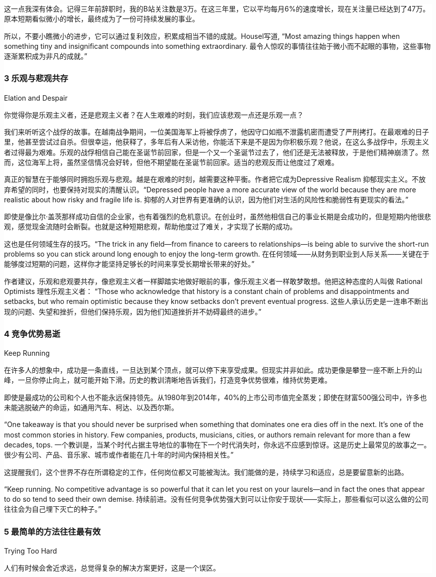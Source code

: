 这一点我深有体会。记得三年前辞职时，我的B站关注数是3万。在这三年里，它以平均每月6%的速度增长，现在关注量已经达到了47万。原本短期看似微小的增长，最终成为了一份可持续发展的事业。


所以，不要小瞧微小的进步，它可以通过复利效应，积累成相当不错的成就。Housel写道, “Most amazing things happen when something tiny and insignificant compounds into something extraordinary. 最令人惊叹的事情往往始于微小而不起眼的事物，这些事物逐渐累积成为非凡的成就。”

### 3 乐观与悲观共存

Elation and Despair

你觉得你是乐观主义者，还是悲观主义者？在人生艰难的时刻，我们应该悲观一点还是乐观一点？

我们来听听这个战俘的故事。在越南战争期间，一位美国海军上将被俘虏了，他因守口如瓶不泄露机密而遭受了严刑拷打。在最艰难的日子里，他甚至尝试过自杀。但很幸运，他获释了，多年后有人采访他，你能活下来是不是因为你积极乐观？他说，在这么多战俘中，乐观主义者过得最为艰难。乐观的战俘相信自己能在圣诞节前回家，但是一个又一个圣诞节过去了，他们还是无法被释放，于是他们精神崩溃了。然而，这位海军上将，虽然坚信情况会好转，但他不期望能在圣诞节前回家。适当的悲观反而让他度过了艰难。

真正的智慧在于能够同时拥抱乐观与悲观。越是在艰难的时刻，越需要这种平衡。作者把它成为Depressive Realism 抑郁现实主义。不放弃希望的同时，也要保持对现实的清醒认识。“Depressed people have a more accurate view of the world because they are more realistic about how risky and fragile life is. 抑郁的人对世界有更准确的认识，因为他们对生活的风险性和脆弱性有更现实的看法。”

即使是像比尔·盖茨那样成功自信的企业家，也有着强烈的危机意识。在创业时，虽然他相信自己的事业长期是会成功的，但是短期内他很悲观，感觉现金流随时会断裂。也就是这种短期悲观，帮助他度过了难关，才实现了长期的成功。

这也是任何领域生存的技巧。“The trick in any field—from finance to careers to relationships—is being able to survive the short-run problems so you can stick around long enough to enjoy the long-term growth. 在任何领域——从财务到职业到人际关系——关键在于能够度过短期的问题，这样你才能坚持足够长的时间来享受长期增长带来的好处。”

作者建议，乐观和悲观要共存，像悲观主义者一样脚踏实地做好眼前的事，像乐观主义者一样敢梦敢想。他把这种态度的人叫做 Rational Optimists 理性乐观主义者： “Those who acknowledge that history is a constant chain of problems and disappointments and setbacks, but who remain optimistic because they know setbacks don’t prevent eventual progress. 这些人承认历史是一连串不断出现的问题、失望和挫折，但他们保持乐观，因为他们知道挫折并不妨碍最终的进步。”

### 4 竞争优势易逝

Keep Running

在许多人的想象中，成功是一条直线，一旦达到某个顶点，就可以停下来享受成果。但现实并非如此。成功更像是攀登一座不断上升的山峰，一旦你停止向上，就可能开始下滑。历史的教训清晰地告诉我们，打造竞争优势很难，维持优势更难。

即使是最成功的公司和个人也不能永远保持领先。从1980年到2014年，40%的上市公司市值完全蒸发；即使在财富500强公司中，许多也未能逃脱破产的命运，如通用汽车、柯达、以及西尔斯。

“One takeaway is that you should never be surprised when something that dominates one era dies off in the next. It’s one of the most common stories in history. Few companies, products, musicians, cities, or authors remain relevant for more than a few decades, tops. 一个教训是，当某个时代占据主导地位的事物在下一个时代消失时，你永远不应感到惊讶。这是历史上最常见的故事之一。很少有公司、产品、音乐家、城市或作者能在几十年的时间内保持相关性。”

这提醒我们，这个世界不存在所谓稳定的工作，任何岗位都又可能被淘汰。我们能做的是，持续学习和适应，总是要留意新的出路。

“Keep running. No competitive advantage is so powerful that it can let you rest on your laurels—and in fact the ones that appear to do so tend to seed their own demise. 持续前进。没有任何竞争优势强大到可以让你安于现状——实际上，那些看似可以这么做的公司往往会为自己埋下灭亡的种子。” 

### 5 最简单的方法往往最有效

Trying Too Hard

人们有时候会舍近求远，总觉得复杂的解决方案更好，这是一个误区。
